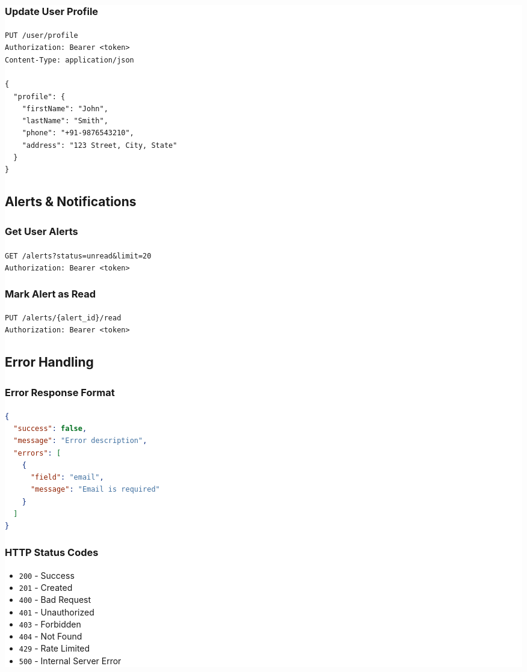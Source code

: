 ### Update User Profile
```http
PUT /user/profile
Authorization: Bearer <token>
Content-Type: application/json

{
  "profile": {
    "firstName": "John",
    "lastName": "Smith",
    "phone": "+91-9876543210",
    "address": "123 Street, City, State"
  }
}
```

## Alerts & Notifications

### Get User Alerts
```http
GET /alerts?status=unread&limit=20
Authorization: Bearer <token>
```

### Mark Alert as Read
```http
PUT /alerts/{alert_id}/read
Authorization: Bearer <token>
```

## Error Handling

### Error Response Format
```json
{
  "success": false,
  "message": "Error description",
  "errors": [
    {
      "field": "email",
      "message": "Email is required"
    }
  ]
}
```

### HTTP Status Codes
- `200` - Success
- `201` - Created
- `400` - Bad Request
- `401` - Unauthorized
- `403` - Forbidden
- `404` - Not Found
- `429` - Rate Limited
- `500` - Internal Server Error
